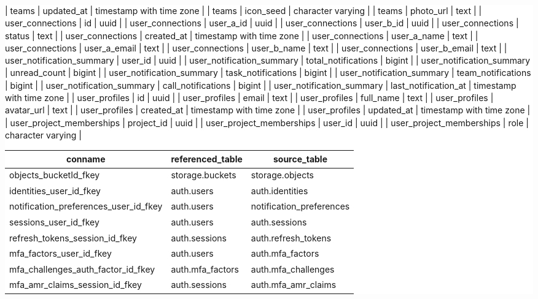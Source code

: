 | teams                          | updated_at                          | timestamp with time zone    |
| teams                          | icon_seed                           | character varying           |
| teams                          | photo_url                           | text                        |
| user_connections               | id                                  | uuid                        |
| user_connections               | user_a_id                           | uuid                        |
| user_connections               | user_b_id                           | uuid                        |
| user_connections               | status                              | text                        |
| user_connections               | created_at                          | timestamp with time zone    |
| user_connections               | user_a_name                         | text                        |
| user_connections               | user_a_email                        | text                        |
| user_connections               | user_b_name                         | text                        |
| user_connections               | user_b_email                        | text                        |
| user_notification_summary      | user_id                             | uuid                        |
| user_notification_summary      | total_notifications                 | bigint                      |
| user_notification_summary      | unread_count                        | bigint                      |
| user_notification_summary      | task_notifications                  | bigint                      |
| user_notification_summary      | team_notifications                  | bigint                      |
| user_notification_summary      | call_notifications                  | bigint                      |
| user_notification_summary      | last_notification_at                | timestamp with time zone    |
| user_profiles                  | id                                  | uuid                        |
| user_profiles                  | email                               | text                        |
| user_profiles                  | full_name                           | text                        |
| user_profiles                  | avatar_url                          | text                        |
| user_profiles                  | created_at                          | timestamp with time zone    |
| user_profiles                  | updated_at                          | timestamp with time zone    |
| user_project_memberships       | project_id                          | uuid                        |
| user_project_memberships       | user_id                             | uuid                        |
| user_project_memberships       | role                                | character varying           |

| conname                                           | referenced_table             | source_table                       |
| ------------------------------------------------- | ---------------------------- | ---------------------------------- |
| objects_bucketId_fkey                             | storage.buckets              | storage.objects                    |
| identities_user_id_fkey                           | auth.users                   | auth.identities                    |
| notification_preferences_user_id_fkey             | auth.users                   | notification_preferences           |
| sessions_user_id_fkey                             | auth.users                   | auth.sessions                      |
| refresh_tokens_session_id_fkey                    | auth.sessions                | auth.refresh_tokens                |
| mfa_factors_user_id_fkey                          | auth.users                   | auth.mfa_factors                   |
| mfa_challenges_auth_factor_id_fkey                | auth.mfa_factors             | auth.mfa_challenges                |
| mfa_amr_claims_session_id_fkey                    | auth.sessions                | auth.mfa_amr_claims                |